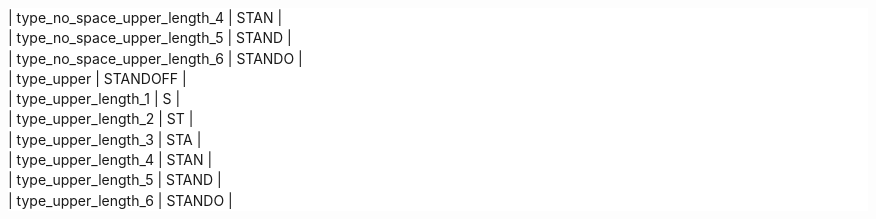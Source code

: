 | type_no_space_upper_length_4 | STAN |  
| type_no_space_upper_length_5 | STAND |  
| type_no_space_upper_length_6 | STANDO |  
| type_upper | STANDOFF |  
| type_upper_length_1 | S |  
| type_upper_length_2 | ST |  
| type_upper_length_3 | STA |  
| type_upper_length_4 | STAN |  
| type_upper_length_5 | STAND |  
| type_upper_length_6 | STANDO |  
